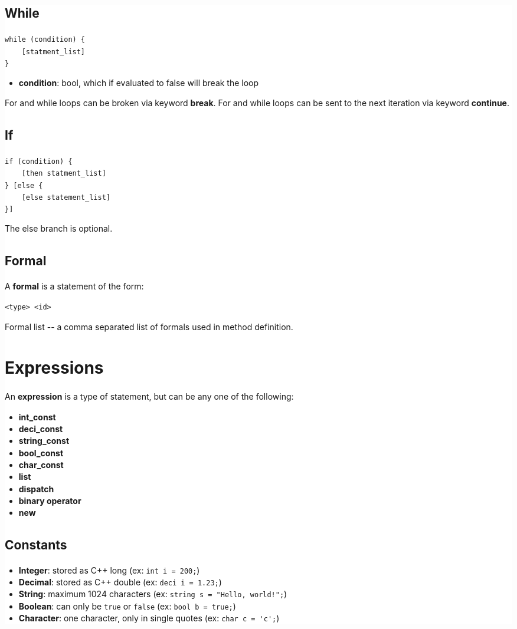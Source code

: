 
## While

```
while (condition) {
	[statment_list]
}
```
* **condition**: bool, which if evaluated to false will break the loop

For and while loops can be broken via keyword **break**.
For and while loops can be sent to the next iteration via keyword **continue**.

## If
```
if (condition) {
	[then statment_list]
} [else {
	[else statement_list]
}]
```
The else branch is optional.

## Formal
A **formal** is a statement of the form:
```
<type> <id>
```
Formal list -- a comma separated list of formals used in method definition.


# Expressions
An **expression** is a type of statement, but can be any one of the following:
- **int_const**
- **deci_const**
- **string_const**
- **bool_const**
- **char_const**
- **list**
- **dispatch**
- **binary operator**
- **new**

## Constants
* **Integer**: stored as C++ long (ex: `int i = 200;`)
* **Decimal**: stored as C++ double (ex: `deci i = 1.23;`)
* **String**: maximum 1024 characters (ex: `string s = "Hello, world!";`)
* **Boolean**: can only be `true` or `false` (ex: `bool b = true;`)
* **Character**: one character, only in single quotes (ex: `char c = 'c';`)
